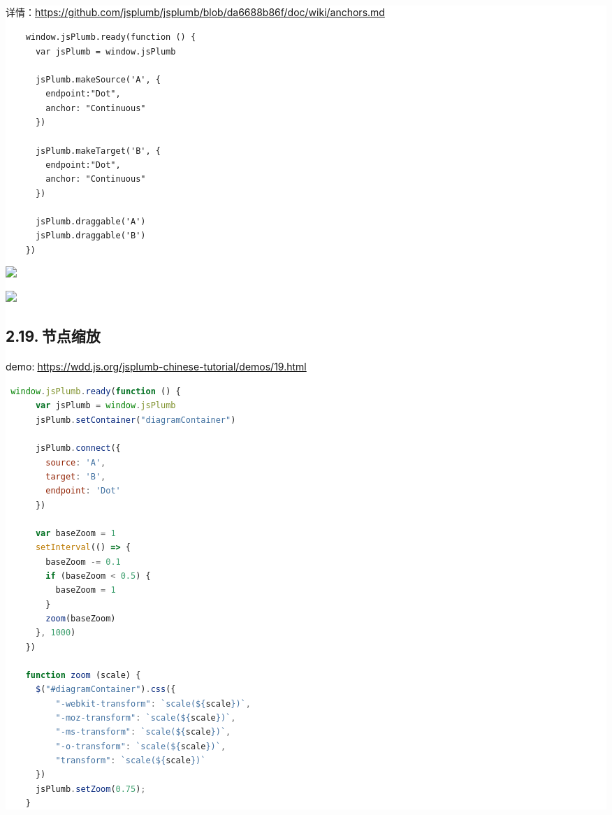 详情：https://github.com/jsplumb/jsplumb/blob/da6688b86f/doc/wiki/anchors.md

```
    window.jsPlumb.ready(function () {
      var jsPlumb = window.jsPlumb

      jsPlumb.makeSource('A', {
        endpoint:"Dot",
        anchor: "Continuous"
      })

      jsPlumb.makeTarget('B', {
        endpoint:"Dot",
        anchor: "Continuous"
      })

      jsPlumb.draggable('A')
      jsPlumb.draggable('B')
    })
```

![](./images/20181023204322_QVz4Cm_Jietu20181023-204022.jpeg)

![](./images/20181023204336_p2KxaX_Jietu20181023-204054.jpeg)

## 2.19. 节点缩放

demo: https://wdd.js.org/jsplumb-chinese-tutorial/demos/19.html

```js
 window.jsPlumb.ready(function () {
      var jsPlumb = window.jsPlumb
      jsPlumb.setContainer("diagramContainer")

      jsPlumb.connect({
        source: 'A',
        target: 'B',
        endpoint: 'Dot'
      })
      
      var baseZoom = 1
      setInterval(() => {
        baseZoom -= 0.1
        if (baseZoom < 0.5) {
          baseZoom = 1
        }
        zoom(baseZoom)
      }, 1000)
    })

    function zoom (scale) {
      $("#diagramContainer").css({
          "-webkit-transform": `scale(${scale})`,
          "-moz-transform": `scale(${scale})`,
          "-ms-transform": `scale(${scale})`,
          "-o-transform": `scale(${scale})`,
          "transform": `scale(${scale})`
      })
      jsPlumb.setZoom(0.75);
    }
```
